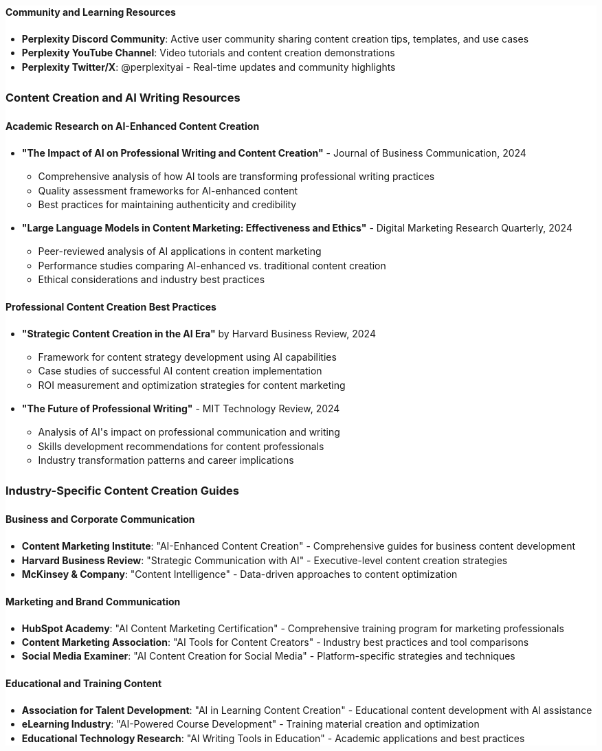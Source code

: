#### Community and Learning Resources
- **Perplexity Discord Community**: Active user community sharing content creation tips, templates, and use cases
- **Perplexity YouTube Channel**: Video tutorials and content creation demonstrations
- **Perplexity Twitter/X**: @perplexityai - Real-time updates and community highlights

### Content Creation and AI Writing Resources

#### Academic Research on AI-Enhanced Content Creation
- **"The Impact of AI on Professional Writing and Content Creation"** - Journal of Business Communication, 2024
  - Comprehensive analysis of how AI tools are transforming professional writing practices
  - Quality assessment frameworks for AI-enhanced content
  - Best practices for maintaining authenticity and credibility

- **"Large Language Models in Content Marketing: Effectiveness and Ethics"** - Digital Marketing Research Quarterly, 2024
  - Peer-reviewed analysis of AI applications in content marketing
  - Performance studies comparing AI-enhanced vs. traditional content creation
  - Ethical considerations and industry best practices

#### Professional Content Creation Best Practices
- **"Strategic Content Creation in the AI Era"** by Harvard Business Review, 2024
  - Framework for content strategy development using AI capabilities
  - Case studies of successful AI content creation implementation
  - ROI measurement and optimization strategies for content marketing

- **"The Future of Professional Writing"** - MIT Technology Review, 2024
  - Analysis of AI's impact on professional communication and writing
  - Skills development recommendations for content professionals
  - Industry transformation patterns and career implications

### Industry-Specific Content Creation Guides

#### Business and Corporate Communication
- **Content Marketing Institute**: "AI-Enhanced Content Creation" - Comprehensive guides for business content development
- **Harvard Business Review**: "Strategic Communication with AI" - Executive-level content creation strategies
- **McKinsey & Company**: "Content Intelligence" - Data-driven approaches to content optimization

#### Marketing and Brand Communication
- **HubSpot Academy**: "AI Content Marketing Certification" - Comprehensive training program for marketing professionals
- **Content Marketing Association**: "AI Tools for Content Creators" - Industry best practices and tool comparisons
- **Social Media Examiner**: "AI Content Creation for Social Media" - Platform-specific strategies and techniques

#### Educational and Training Content
- **Association for Talent Development**: "AI in Learning Content Creation" - Educational content development with AI assistance
- **eLearning Industry**: "AI-Powered Course Development" - Training material creation and optimization
- **Educational Technology Research**: "AI Writing Tools in Education" - Academic applications and best practices
